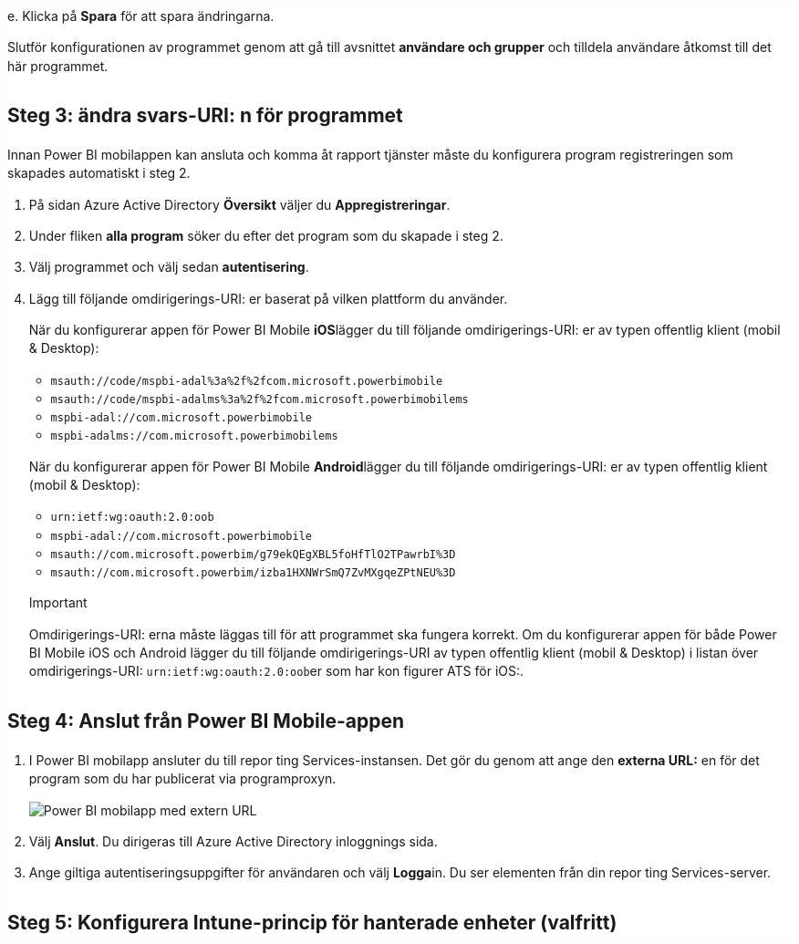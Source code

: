    e. Klicka på **Spara** för att spara ändringarna.

Slutför konfigurationen av programmet genom att gå till avsnittet **användare och grupper** och tilldela användare åtkomst till det här programmet.

## <a name="step-3-modify-the-reply-uris-for-the-application"></a>Steg 3: ändra svars-URI: n för programmet

Innan Power BI mobilappen kan ansluta och komma åt rapport tjänster måste du konfigurera program registreringen som skapades automatiskt i steg 2. 

1. På sidan Azure Active Directory **Översikt** väljer du **Appregistreringar**.
2. Under fliken **alla program** söker du efter det program som du skapade i steg 2.
3. Välj programmet och välj sedan **autentisering**.
4. Lägg till följande omdirigerings-URI: er baserat på vilken plattform du använder.

   När du konfigurerar appen för Power BI Mobile **iOS**lägger du till följande omdirigerings-URI: er av typen offentlig klient (mobil & Desktop):
   - `msauth://code/mspbi-adal%3a%2f%2fcom.microsoft.powerbimobile`
   - `msauth://code/mspbi-adalms%3a%2f%2fcom.microsoft.powerbimobilems`
   - `mspbi-adal://com.microsoft.powerbimobile`
   - `mspbi-adalms://com.microsoft.powerbimobilems`
   
   När du konfigurerar appen för Power BI Mobile **Android**lägger du till följande omdirigerings-URI: er av typen offentlig klient (mobil & Desktop):
   - `urn:ietf:wg:oauth:2.0:oob`
   - `mspbi-adal://com.microsoft.powerbimobile`
   - `msauth://com.microsoft.powerbim/g79ekQEgXBL5foHfTlO2TPawrbI%3D` 
   - `msauth://com.microsoft.powerbim/izba1HXNWrSmQ7ZvMXgqeZPtNEU%3D`

   > [!IMPORTANT]
   > Omdirigerings-URI: erna måste läggas till för att programmet ska fungera korrekt. Om du konfigurerar appen för både Power BI Mobile iOS och Android lägger du till följande omdirigerings-URI av typen offentlig klient (mobil & Desktop) i listan över omdirigerings-URI: `urn:ietf:wg:oauth:2.0:oob`er som har kon figurer ATS för iOS:.

## <a name="step-4-connect-from-the-power-bi-mobile-app"></a>Steg 4: Anslut från Power BI Mobile-appen

1. I Power BI mobilapp ansluter du till repor ting Services-instansen. Det gör du genom att ange den **externa URL:** en för det program som du har publicerat via programproxyn.

   ![Power BI mobilapp med extern URL](media/application-proxy-integrate-with-power-bi/app-proxy-power-bi-mobile-app.png)

2. Välj **Anslut**. Du dirigeras till Azure Active Directory inloggnings sida.

3. Ange giltiga autentiseringsuppgifter för användaren och välj **Logga**in. Du ser elementen från din repor ting Services-server.

## <a name="step-5-configure-intune-policy-for-managed-devices-optional"></a>Steg 5: Konfigurera Intune-princip för hanterade enheter (valfritt)
